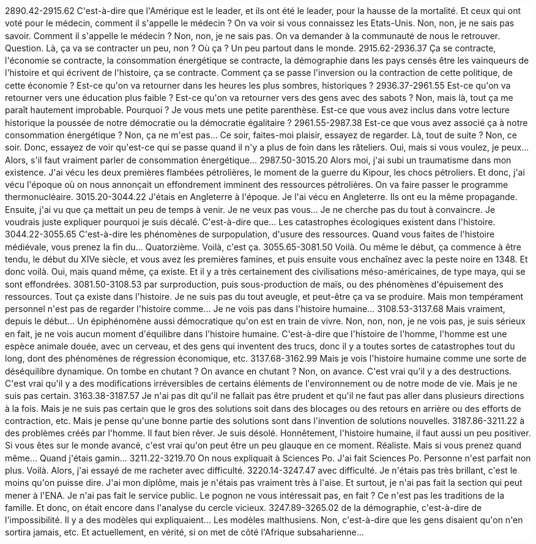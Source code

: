 2890.42-2915.62   C'est-à-dire que l'Amérique est le leader, et ils ont été le leader, pour la hausse de la mortalité. Et ceux qui ont voté pour le médecin, comment il s'appelle le médecin ? On va voir si vous connaissez les Etats-Unis. Non, non, je ne sais pas savoir. Comment il s'appelle le médecin ? Non, non, je ne sais pas. On va demander à la communauté de nous le retrouver. Question. Là, ça va se contracter un peu, non ? Où ça ? Un peu partout dans le monde.
2915.62-2936.37   Ça se contracte, l'économie se contracte, la consommation énergétique se contracte, la démographie dans les pays censés être les vainqueurs de l'histoire et qui écrivent de l'histoire, ça se contracte. Comment ça se passe l'inversion ou la contraction de cette politique, de cette économie ? Est-ce qu'on va retourner dans les heures les plus sombres, historiques ?
2936.37-2961.55   Est-ce qu'on va retourner vers une éducation plus faible ? Est-ce qu'on va retourner vers des gens avec des sabots ? Non, mais là, tout ça me paraît hautement improbable. Pourquoi ? Je vous mets une petite parenthèse. Est-ce que vous avez inclus dans votre lecture historique la poussée de notre démocratie ou la démocratie égalitaire ?
2961.55-2987.38   Est-ce que vous avez associé ça à notre consommation énergétique ? Non, ça ne m'est pas... Ce soir, faites-moi plaisir, essayez de regarder. Là, tout de suite ? Non, ce soir. Donc, essayez de voir qu'est-ce qui se passe quand il n'y a plus de foin dans les râteliers. Oui, mais si vous voulez, je peux... Alors, s'il faut vraiment parler de consommation énergétique...
2987.50-3015.20   Alors moi, j'ai subi un traumatisme dans mon existence. J'ai vécu les deux premières flambées pétrolières, le moment de la guerre du Kipour, les chocs pétroliers. Et donc, j'ai vécu l'époque où on nous annonçait un effondrement imminent des ressources pétrolières. On va faire passer le programme thermonucléaire.
3015.20-3044.22   J'étais en Angleterre à l'époque. Je l'ai vécu en Angleterre. Ils ont eu la même propagande. Ensuite, j'ai vu que ça mettait un peu de temps à venir. Je ne veux pas vous... Je ne cherche pas du tout à convaincre. Je voudrais juste expliquer pourquoi je suis décalé. C'est-à-dire que... Les catastrophes écologiques existent dans l'histoire.
3044.22-3055.65   C'est-à-dire les phénomènes de surpopulation, d'usure des ressources. Quand vous faites de l'histoire médiévale, vous prenez la fin du... Quatorzième. Voilà, c'est ça.
3055.65-3081.50   Voilà. Ou même le début, ça commence à être tendu, le début du XIVe siècle, et vous avez les premières famines, et puis ensuite vous enchaînez avec la peste noire en 1348. Et donc voilà. Oui, mais quand même, ça existe. Et il y a très certainement des civilisations méso-américaines, de type maya, qui se sont effondrées.
3081.50-3108.53   par surproduction, puis sous-production de maïs, ou des phénomènes d'épuisement des ressources. Tout ça existe dans l'histoire. Je ne suis pas du tout aveugle, et peut-être ça va se produire. Mais mon tempérament personnel n'est pas de regarder l'histoire comme... Je ne vois pas dans l'histoire humaine...
3108.53-3137.68   Mais vraiment, depuis le début... Un épiphénomène aussi démocratique qu'on est en train de vivre. Non, non, non, je ne vois pas, je suis sérieux en fait, je ne vois aucun moment d'équilibre dans l'histoire humaine. C'est-à-dire que l'histoire de l'homme, l'homme est une espèce animale douée, avec un cerveau, et des gens qui inventent des trucs, donc il y a toutes sortes de catastrophes tout du long, dont des phénomènes de régression économique, etc.
3137.68-3162.99   Mais je vois l'histoire humaine comme une sorte de déséquilibre dynamique. On tombe en chutant ? On avance en chutant ? Non, on avance. C'est vrai qu'il y a des destructions. C'est vrai qu'il y a des modifications irréversibles de certains éléments de l'environnement ou de notre mode de vie. Mais je ne suis pas certain.
3163.38-3187.57   Je n'ai pas dit qu'il ne fallait pas être prudent et qu'il ne faut pas aller dans plusieurs directions à la fois. Mais je ne suis pas certain que le gros des solutions soit dans des blocages ou des retours en arrière ou des efforts de contraction, etc. Mais je pense qu'une bonne partie des solutions sont dans l'invention de solutions nouvelles.
3187.86-3211.22   à des problèmes créés par l'homme. Il faut bien rêver. Je suis désolé. Honnêtement, l'histoire humaine, il faut aussi un peu positiver. Si vous êtes sur le monde avancé, c'est vrai qu'on peut être un peu glauque en ce moment. Réaliste. Mais si vous prenez quand même... Quand j'étais gamin...
3211.22-3219.70   On nous expliquait à Sciences Po. J'ai fait Sciences Po. Personne n'est parfait non plus. Voilà. Alors, j'ai essayé de me racheter avec difficulté.
3220.14-3247.47   avec difficulté. Je n'étais pas très brillant, c'est le moins qu'on puisse dire. J'ai mon diplôme, mais je n'étais pas vraiment très à l'aise. Et surtout, je n'ai pas fait la section qui peut mener à l'ENA. Je n'ai pas fait le service public. Le pognon ne vous intéressait pas, en fait ? Ce n'est pas les traditions de la famille. Et donc, on était encore dans l'analyse du cercle vicieux.
3247.89-3265.02   de la démographie, c'est-à-dire de l'impossibilité. Il y a des modèles qui expliquaient... Les modèles malthusiens. Non, c'est-à-dire que les gens disaient qu'on n'en sortira jamais, etc. Et actuellement, en vérité, si on met de côté l'Afrique subsaharienne...
